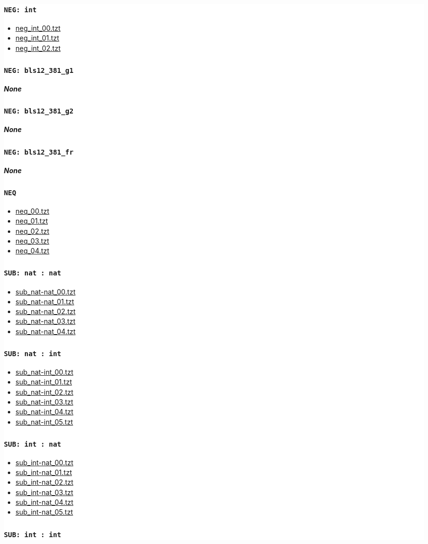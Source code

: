 ### `NEG: int`

- [neg_int_00.tzt](neg_int_00.tzt)
- [neg_int_01.tzt](neg_int_01.tzt)
- [neg_int_02.tzt](neg_int_02.tzt)

### `NEG: bls12_381_g1`

***None***

### `NEG: bls12_381_g2`

***None***

### `NEG: bls12_381_fr`

***None***

### `NEQ`

- [neq_00.tzt](neq_00.tzt)
- [neq_01.tzt](neq_01.tzt)
- [neq_02.tzt](neq_02.tzt)
- [neq_03.tzt](neq_03.tzt)
- [neq_04.tzt](neq_04.tzt)

### `SUB: nat : nat`

- [sub_nat-nat_00.tzt](sub_nat-nat_00.tzt)
- [sub_nat-nat_01.tzt](sub_nat-nat_01.tzt)
- [sub_nat-nat_02.tzt](sub_nat-nat_02.tzt)
- [sub_nat-nat_03.tzt](sub_nat-nat_03.tzt)
- [sub_nat-nat_04.tzt](sub_nat-nat_04.tzt)

### `SUB: nat : int`

- [sub_nat-int_00.tzt](sub_nat-int_00.tzt)
- [sub_nat-int_01.tzt](sub_nat-int_01.tzt)
- [sub_nat-int_02.tzt](sub_nat-int_02.tzt)
- [sub_nat-int_03.tzt](sub_nat-int_03.tzt)
- [sub_nat-int_04.tzt](sub_nat-int_04.tzt)
- [sub_nat-int_05.tzt](sub_nat-int_05.tzt)

### `SUB: int : nat`

- [sub_int-nat_00.tzt](sub_int-nat_00.tzt)
- [sub_int-nat_01.tzt](sub_int-nat_01.tzt)
- [sub_int-nat_02.tzt](sub_int-nat_02.tzt)
- [sub_int-nat_03.tzt](sub_int-nat_03.tzt)
- [sub_int-nat_04.tzt](sub_int-nat_04.tzt)
- [sub_int-nat_05.tzt](sub_int-nat_05.tzt)

### `SUB: int : int`
